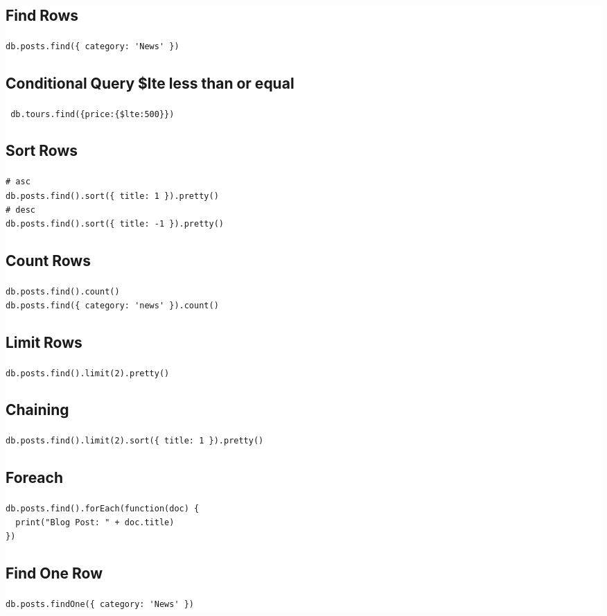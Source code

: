 ## Find Rows

```
db.posts.find({ category: 'News' })
```

## Conditional Query \$lte less than or equal

```
 db.tours.find({price:{$lte:500}})
```

## Sort Rows

```
# asc
db.posts.find().sort({ title: 1 }).pretty()
# desc
db.posts.find().sort({ title: -1 }).pretty()
```

## Count Rows

```
db.posts.find().count()
db.posts.find({ category: 'news' }).count()
```

## Limit Rows

```
db.posts.find().limit(2).pretty()
```

## Chaining

```
db.posts.find().limit(2).sort({ title: 1 }).pretty()
```

## Foreach

```
db.posts.find().forEach(function(doc) {
  print("Blog Post: " + doc.title)
})
```

## Find One Row

```
db.posts.findOne({ category: 'News' })
```
